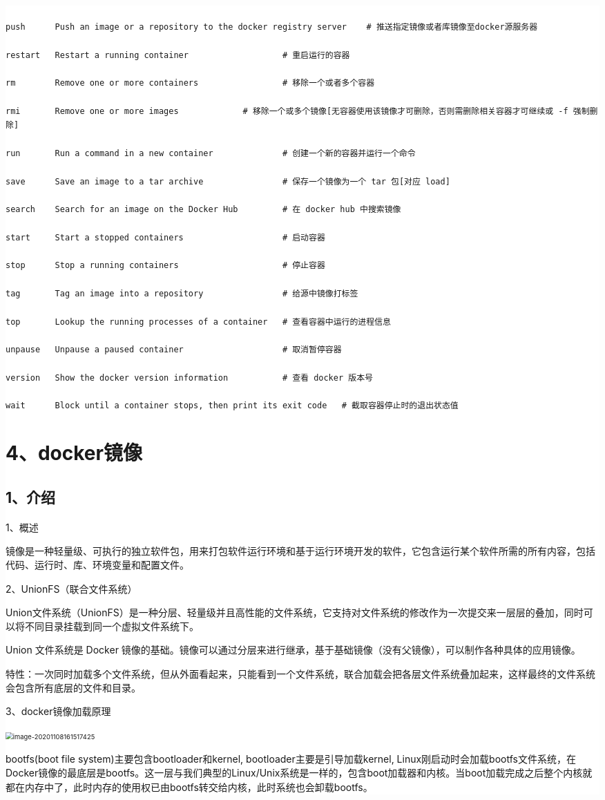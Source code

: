 ```

push      Push an image or a repository to the docker registry server    # 推送指定镜像或者库镜像至docker源服务器

restart   Restart a running container                   # 重启运行的容器

rm        Remove one or more containers                 # 移除一个或者多个容器

rmi       Remove one or more images             # 移除一个或多个镜像[无容器使用该镜像才可删除，否则需删除相关容器才可继续或 -f 强制删除]

run       Run a command in a new container              # 创建一个新的容器并运行一个命令

save      Save an image to a tar archive                # 保存一个镜像为一个 tar 包[对应 load]

search    Search for an image on the Docker Hub         # 在 docker hub 中搜索镜像

start     Start a stopped containers                    # 启动容器

stop      Stop a running containers                     # 停止容器

tag       Tag an image into a repository                # 给源中镜像打标签

top       Lookup the running processes of a container   # 查看容器中运行的进程信息

unpause   Unpause a paused container                    # 取消暂停容器

version   Show the docker version information           # 查看 docker 版本号

wait      Block until a container stops, then print its exit code   # 截取容器停止时的退出状态值
```

# 4、docker镜像

## 1、介绍

1、概述

镜像是一种轻量级、可执行的独立软件包，用来打包软件运行环境和基于运行环境开发的软件，它包含运行某个软件所需的所有内容，包括代码、运行时、库、环境变量和配置文件。

2、UnionFS（联合文件系统）

Union文件系统（UnionFS）是一种分层、轻量级并且高性能的文件系统，它支持对文件系统的修改作为一次提交来一层层的叠加，同时可以将不同目录挂载到同一个虚拟文件系统下。

Union 文件系统是 Docker 镜像的基础。镜像可以通过分层来进行继承，基于基础镜像（没有父镜像），可以制作各种具体的应用镜像。

特性：一次同时加载多个文件系统，但从外面看起来，只能看到一个文件系统，联合加载会把各层文件系统叠加起来，这样最终的文件系统会包含所有底层的文件和目录。

3、docker镜像加载原理

<img src="https://gitee.com/whlgdxlkl/my-picture-bed/raw/master/uploadPicture/image-20201108161517425.png" alt="image-20201108161517425" style="zoom:67%;" />

bootfs(boot file system)主要包含bootloader和kernel, bootloader主要是引导加载kernel, Linux刚启动时会加载bootfs文件系统，在Docker镜像的最底层是bootfs。这一层与我们典型的Linux/Unix系统是一样的，包含boot加载器和内核。当boot加载完成之后整个内核就都在内存中了，此时内存的使用权已由bootfs转交给内核，此时系统也会卸载bootfs。
